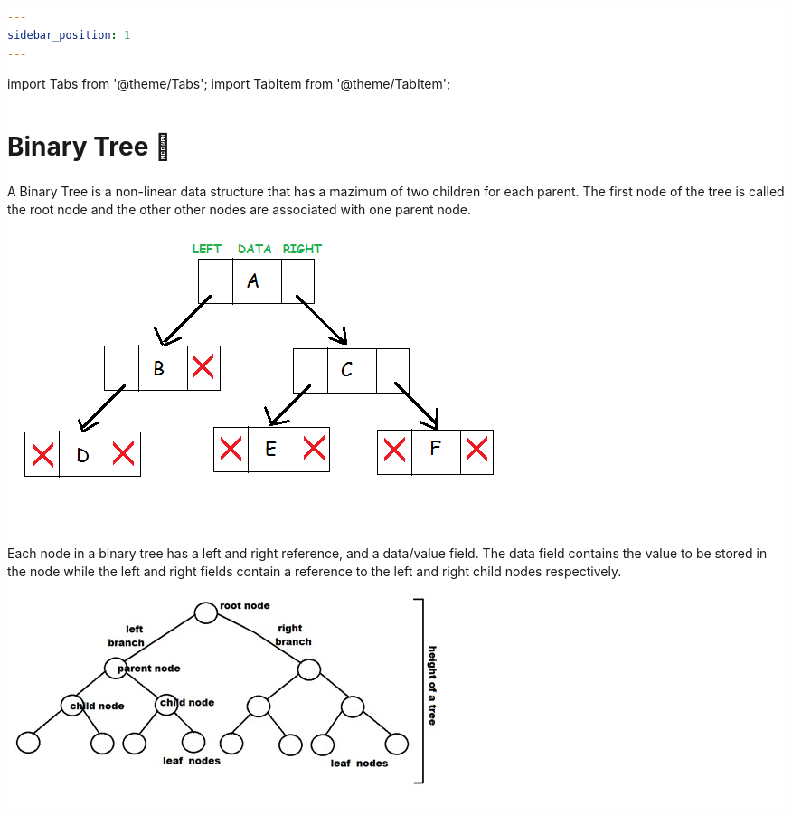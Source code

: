 ```yaml
---
sidebar_position: 1
---
```


import Tabs from '@theme/Tabs';
import TabItem from '@theme/TabItem';

# Binary Tree 🌳

A Binary Tree is a non-linear data structure that has a mazimum of two children for each parent. The first node of the tree is called the root node and the other other nodes are associated with one parent node.

![Binary Tree](../../static/img/docs/binaryTree.png)

Each node in a binary tree has a left and right reference, and a data/value field. The data field contains the value to be stored in the node while the left and right fields contain a reference to the left and right child nodes respectively.

![Binary Tree](../../static/img/docs/binaryTree.jpg)
